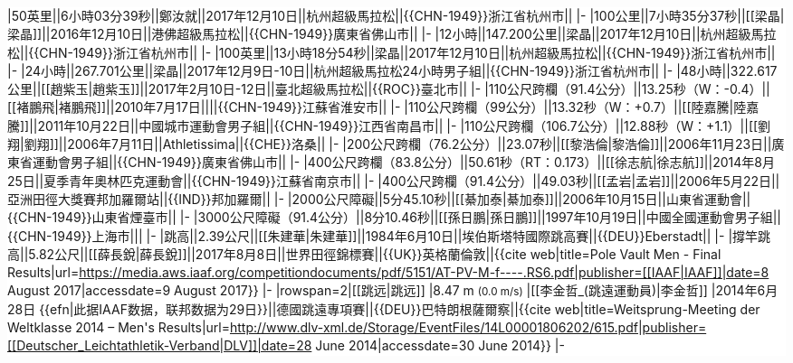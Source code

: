 |50英里||6小時03分39秒||鄭汝就||2017年12月10日||杭州超級馬拉松||{{CHN-1949}}浙江省杭州市||
|-
|100公里||7小時35分37秒||[[梁晶|梁晶]]||2016年12月10日||港佛超級馬拉松||{{CHN-1949}}廣東省佛山市||
|-
|12小時||147.200公里||梁晶||2017年12月10日||杭州超級馬拉松||{{CHN-1949}}浙江省杭州市||
|-
|100英里||13小時18分54秒||梁晶||2017年12月10日||杭州超級馬拉松||{{CHN-1949}}浙江省杭州市||
|-
|24小時||267.701公里||梁晶||2017年12月9日-10日||杭州超級馬拉松24小時男子組||{{CHN-1949}}浙江省杭州市||
|-
|48小時||322.617公里||[[趙紫玉|趙紫玉]]||2017年2月10日-12日||臺北超級馬拉松||{{ROC}}臺北市||
|-
|110公尺跨欄（91.4公分）||13.25秒（W：-0.4）||[[褚鵬飛|褚鵬飛]]||2010年7月17日||||{{CHN-1949}}江蘇省淮安市||
|-
|110公尺跨欄（99公分）||13.32秒（W：+0.7）||[[陸嘉騰|陸嘉騰]]||2011年10月22日||中國城市運動會男子組||{{CHN-1949}}江西省南昌市||
|-
|110公尺跨欄（106.7公分）||12.88秒（W：+1.1）||[[劉翔|劉翔]]||2006年7月11日||Athletissima||{{CHE}}洛桑||
|-
|200公尺跨欄（76.2公分）||23.07秒||[[黎浩倫|黎浩倫]]||2006年11月23日||廣東省運動會男子組||{{CHN-1949}}廣東省佛山市||
|-
|400公尺跨欄（83.8公分）||50.61秒（RT：0.173）||[[徐志航|徐志航]]||2014年8月25日||夏季青年奧林匹克運動會||{{CHN-1949}}江蘇省南京市||
|-
|400公尺跨欄（91.4公分）||49.03秒||[[孟岩|孟岩]]||2006年5月22日||亞洲田徑大獎賽邦加羅爾站||{{IND}}邦加羅爾||
|-
|2000公尺障礙||5分45.10秒||[[綦加泰|綦加泰]]||2006年10月15日||山東省運動會||{{CHN-1949}}山東省煙臺市||
|-
|3000公尺障礙（91.4公分）||8分10.46秒||[[孫日鵬|孫日鵬]]||1997年10月19日||中國全國運動會男子組||{{CHN-1949}}上海市|||
|-
|跳高||2.39公尺||[[朱建華|朱建華]]||1984年6月10日||埃伯斯塔特國際跳高賽||{{DEU}}Eberstadt||
|-
|撐竿跳高||5.82公尺||[[薛長銳|薛長銳]]||2017年8月8日||世界田徑錦標賽||{{UK}}英格蘭倫敦||<ref>{{cite web|title=Pole Vault Men - Final Results|url=https://media.aws.iaaf.org/competitiondocuments/pdf/5151/AT-PV-M-f----.RS6.pdf|publisher=[[IAAF|IAAF]]|date=8 August 2017|accessdate=9 August 2017}}</ref>
|-
|rowspan=2|[[跳远|跳远]]
|8.47 m <small>(0.0 m/s)</small>
|[[李金哲_(跳遠運動員)|李金哲]]
|2014年6月28日 {{efn|此据IAAF数据，联邦数据为29日}}||德國跳遠專項賽||{{DEU}}巴特朗根薩爾察||<ref>{{cite web|title=Weitsprung-Meeting der Weltklasse 2014 – Men's Results|url=http://www.dlv-xml.de/Storage/EventFiles/14L00001806202/615.pdf|publisher=[[Deutscher_Leichtathletik-Verband|DLV]]|date=28 June 2014|accessdate=30 June 2014}}</ref>
|-